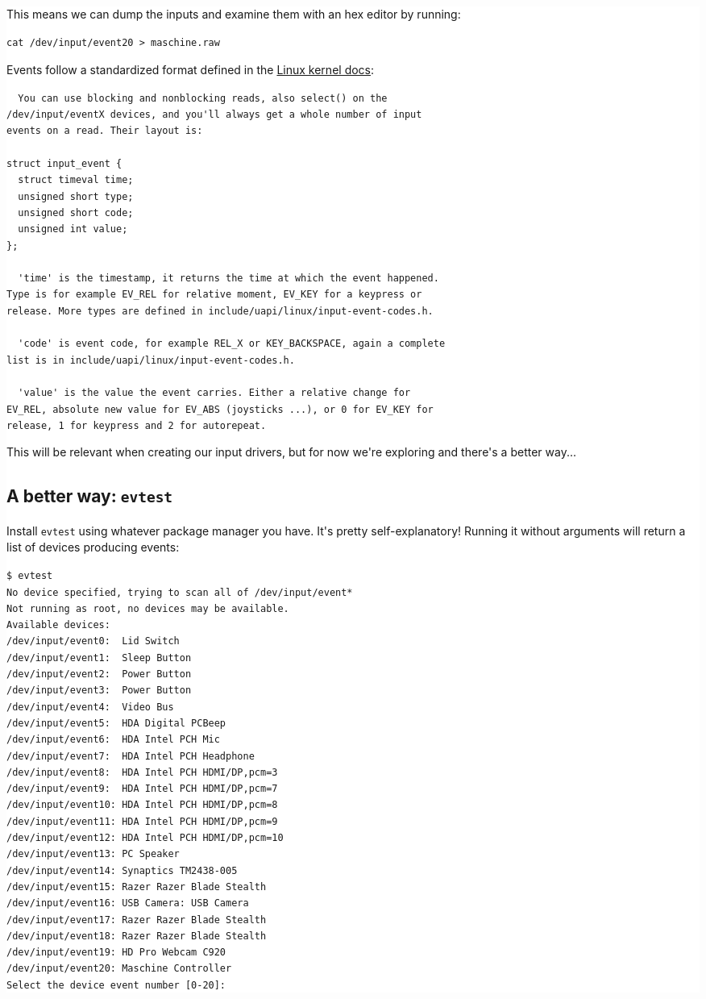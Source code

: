 This means we can dump the inputs and examine them with an hex editor by running:
```
cat /dev/input/event20 > maschine.raw
```

Events follow a standardized format defined in the [Linux kernel docs](https://www.kernel.org/doc/Documentation/input/input.txt):
```
  You can use blocking and nonblocking reads, also select() on the
/dev/input/eventX devices, and you'll always get a whole number of input
events on a read. Their layout is:

struct input_event {
  struct timeval time;
  unsigned short type;
  unsigned short code;
  unsigned int value;
};

  'time' is the timestamp, it returns the time at which the event happened.
Type is for example EV_REL for relative moment, EV_KEY for a keypress or
release. More types are defined in include/uapi/linux/input-event-codes.h.

  'code' is event code, for example REL_X or KEY_BACKSPACE, again a complete
list is in include/uapi/linux/input-event-codes.h.

  'value' is the value the event carries. Either a relative change for
EV_REL, absolute new value for EV_ABS (joysticks ...), or 0 for EV_KEY for
release, 1 for keypress and 2 for autorepeat.
```

This will be relevant when creating our input drivers, but for now we're exploring and there's a better way...

## A better way: `evtest`

Install `evtest` using whatever package manager you have. It's pretty self-explanatory! Running it without arguments will return a list of devices producing events:

```
$ evtest
No device specified, trying to scan all of /dev/input/event*
Not running as root, no devices may be available.
Available devices:
/dev/input/event0:	Lid Switch
/dev/input/event1:	Sleep Button
/dev/input/event2:	Power Button
/dev/input/event3:	Power Button
/dev/input/event4:	Video Bus
/dev/input/event5:	HDA Digital PCBeep
/dev/input/event6:	HDA Intel PCH Mic
/dev/input/event7:	HDA Intel PCH Headphone
/dev/input/event8:	HDA Intel PCH HDMI/DP,pcm=3
/dev/input/event9:	HDA Intel PCH HDMI/DP,pcm=7
/dev/input/event10:	HDA Intel PCH HDMI/DP,pcm=8
/dev/input/event11:	HDA Intel PCH HDMI/DP,pcm=9
/dev/input/event12:	HDA Intel PCH HDMI/DP,pcm=10
/dev/input/event13:	PC Speaker
/dev/input/event14:	Synaptics TM2438-005
/dev/input/event15:	Razer Razer Blade Stealth
/dev/input/event16:	USB Camera: USB Camera
/dev/input/event17:	Razer Razer Blade Stealth
/dev/input/event18:	Razer Razer Blade Stealth
/dev/input/event19:	HD Pro Webcam C920
/dev/input/event20:	Maschine Controller
Select the device event number [0-20]:
```